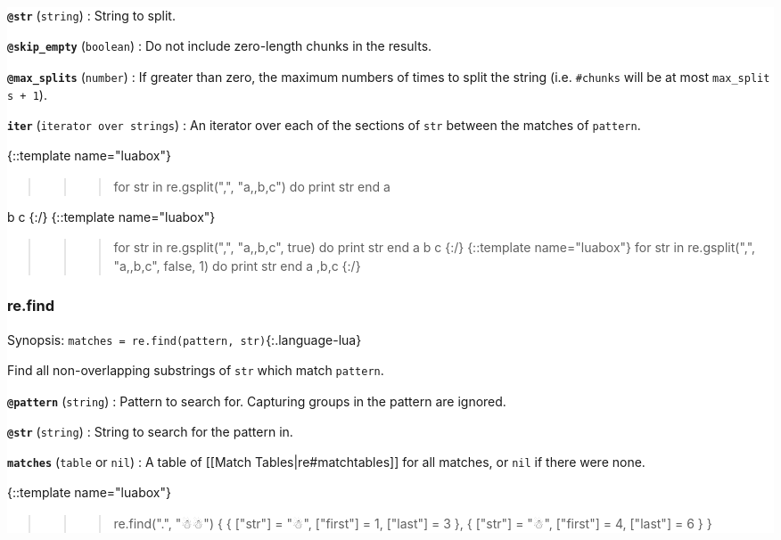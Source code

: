 **`@str`** (`string`)
: String to split.

**`@skip_empty`** (`boolean`)
: Do not include zero-length chunks in the results.

**`@max_splits`** (`number`)
: If greater than zero, the maximum numbers of times to split the string (i.e.
`#chunks` will be at most `max_splits + 1`).

**`iter`** (`iterator over strings`)
: An iterator over each of the sections of `str` between the matches of
`pattern`.

{::template name="luabox"}
>>> for str in re.gsplit(",", "a,,b,c") do
>>>     print str
>>> end
a

b
c
{:/}
{::template name="luabox"}
>>> for str in re.gsplit(",", "a,,b,c", true) do
>>>     print str
>>> end
a
b
c
{:/}
{::template name="luabox"}
>>> for str in re.gsplit(",", "a,,b,c", false, 1) do
>>>     print str
>>> end
a
,b,c
{:/}

### re.find ###
Synopsis: `matches = re.find(pattern, str)`{:.language-lua}

Find all non-overlapping substrings of `str` which match `pattern`.

**`@pattern`** (`string`)
: Pattern to search for. Capturing groups in the pattern are ignored.

**`@str`** (`string`)
: String to search for the pattern in.

**`matches`** (`table` or `nil`)
: A table of [[Match Tables|re#matchtables]] for all matches, or `nil` if
there were none.

{::template name="luabox"}
>>> re.find(".", "☃☃")
{
    {
        ["str"] = "☃",
        ["first"] = 1,
        ["last"] = 3
    },
    {
        ["str"] = "☃",
        ["first"] = 4,
        ["last"] = 6
    }
}